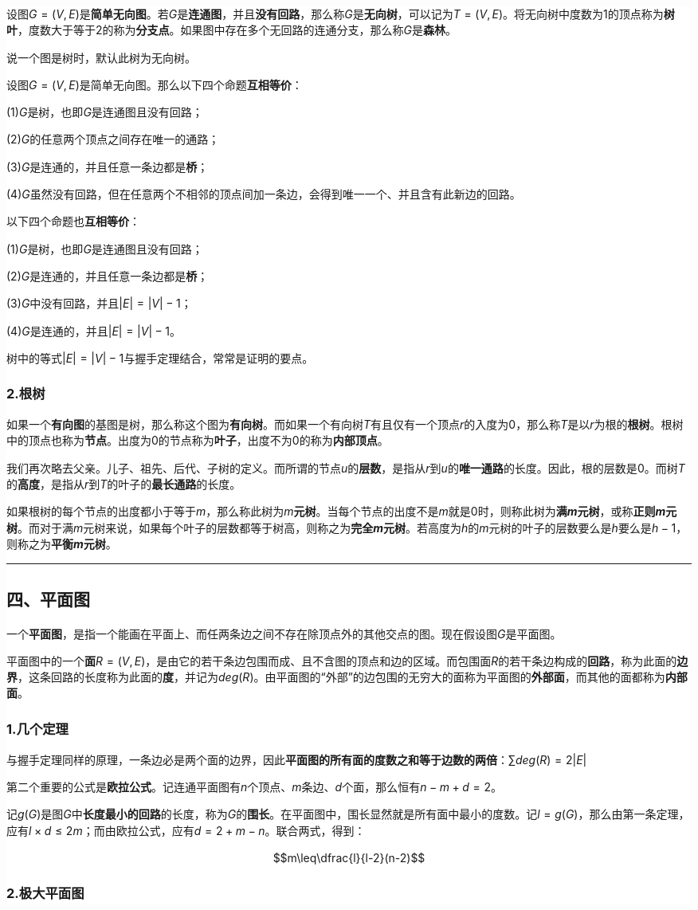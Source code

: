 设图$G=(V,E)$是**简单无向图**。若$G$是**连通图**，并且**没有回路**，那么称$G$是**无向树**，可以记为$T=(V,E)$。将无向树中度数为$1$的顶点称为**树叶**，度数大于等于$2$的称为**分支点**。如果图中存在多个无回路的连通分支，那么称$G$是**森林**。

说一个图是树时，默认此树为无向树。

设图$G=(V,E)$是简单无向图。那么以下四个命题**互相等价**：

(1)$G$是树，也即$G$是连通图且没有回路；

(2)$G$的任意两个顶点之间存在唯一的通路；

(3)$G$是连通的，并且任意一条边都是**桥**；

(4)$G$虽然没有回路，但在任意两个不相邻的顶点间加一条边，会得到唯一一个、并且含有此新边的回路。

以下四个命题也**互相等价**：

(1)$G$是树，也即$G$是连通图且没有回路；

(2)$G$是连通的，并且任意一条边都是**桥**；

(3)$G$中没有回路，并且$|E|=|V|-1$；

(4)$G$是连通的，并且$|E|=|V|-1$。

树中的等式$|E|=|V|-1$与握手定理结合，常常是证明的要点。

### 2.根树

如果一个**有向图**的基图是树，那么称这个图为**有向树**。而如果一个有向树$T$有且仅有一个顶点$r$的入度为$0$，那么称$T$是以$r$为根的**根树**。根树中的顶点也称为**节点**。出度为$0$的节点称为**叶子**，出度不为$0$的称为**内部顶点**。

我们再次略去父亲。儿子、祖先、后代、子树的定义。而所谓的节点$u$的**层数**，是指从$r$到$u$的**唯一通路**的长度。因此，根的层数是$0$。而树$T$的**高度**，是指从$r$到$T$的叶子的**最长通路**的长度。

如果根树的每个节点的出度都小于等于$m$，那么称此树为$m$**元树**。当每个节点的出度不是$m$就是$0$时，则称此树为**满$m$元树**，或称**正则$m$元树**。而对于满$m$元树来说，如果每个叶子的层数都等于树高，则称之为**完全$m$元树**。若高度为$h$的$m$元树的叶子的层数要么是$h$要么是$h-1$，则称之为**平衡$m$元树**。

---

## 四、平面图

一个**平面图**，是指一个能画在平面上、而任两条边之间不存在除顶点外的其他交点的图。现在假设图$G$是平面图。

平面图中的一个**面**$R=(V,E)$，是由它的若干条边包围而成、且不含图的顶点和边的区域。而包围面$R$的若干条边构成的**回路**，称为此面的**边界**，这条回路的长度称为此面的**度**，并记为$deg(R)$。由平面图的“外部”的边包围的无穷大的面称为平面图的**外部面**，而其他的面都称为**内部面**。

### 1.几个定理

与握手定理同样的原理，一条边必是两个面的边界，因此**平面图的所有面的度数之和等于边数的两倍**：$\displaystyle\sum deg(R)=2|E|$

第二个重要的公式是**欧拉公式**。记连通平面图有$n$个顶点、$m$条边、$d$个面，那么恒有$n-m+d=2$。

记$g(G)$是图$G$中**长度最小的回路**的长度，称为$G$的**围长**。在平面图中，围长显然就是所有面中最小的度数。记$l=g(G)$，那么由第一条定理，应有$l\times d\leq 2m$；而由欧拉公式，应有$d=2+m-n$。联合两式，得到：

$$m\leq\dfrac{l}{l-2}(n-2)$$

### 2.极大平面图
